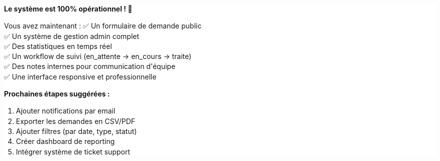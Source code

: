 **Le système est 100% opérationnel ! 🚀**

Vous avez maintenant :
✅ Un formulaire de demande public  
✅ Un système de gestion admin complet  
✅ Des statistiques en temps réel  
✅ Un workflow de suivi (en_attente → en_cours → traite)  
✅ Des notes internes pour communication d'équipe  
✅ Une interface responsive et professionnelle  

**Prochaines étapes suggérées :**
1. Ajouter notifications par email
2. Exporter les demandes en CSV/PDF
3. Ajouter filtres (par date, type, statut)
4. Créer dashboard de reporting
5. Intégrer système de ticket support
